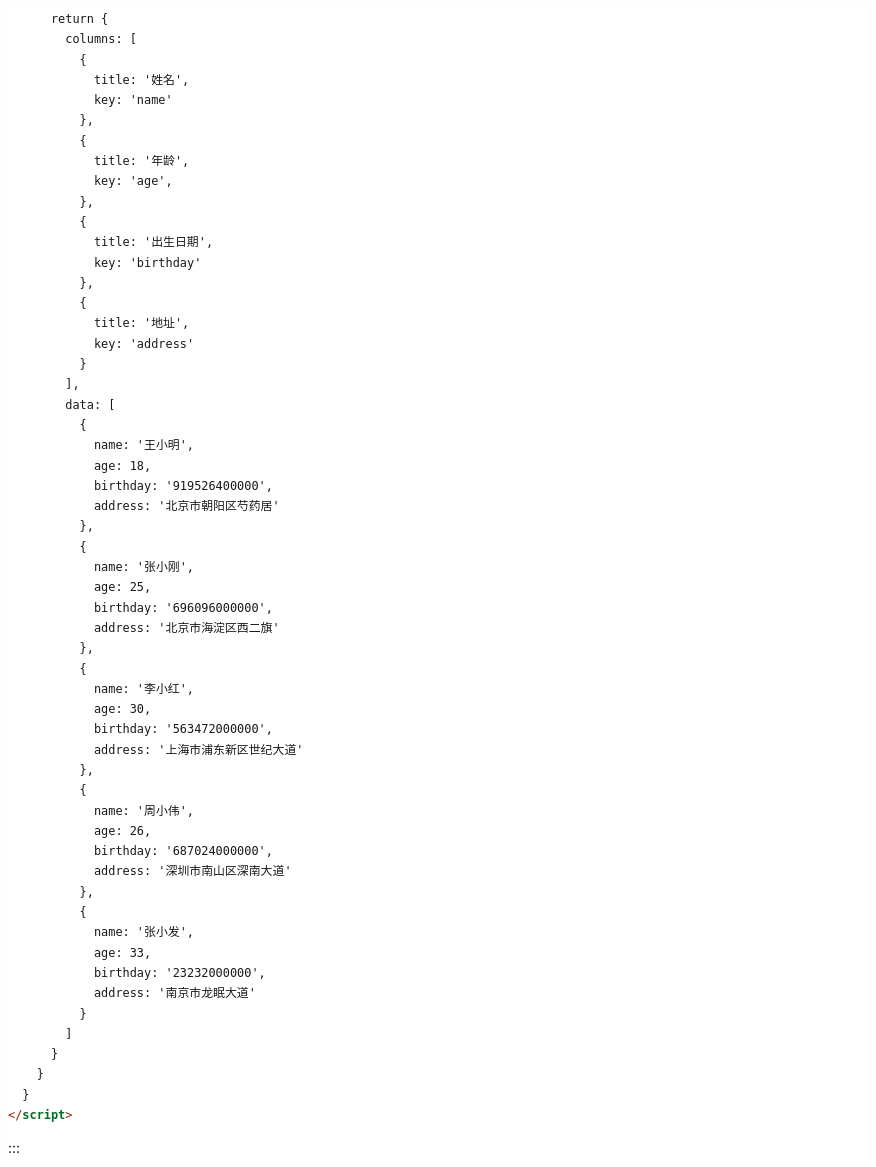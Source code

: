 ```html
      return {
        columns: [
          {
            title: '姓名',
            key: 'name'
          },
          {
            title: '年龄',
            key: 'age',
          },
          {
            title: '出生日期',
            key: 'birthday'
          },
          {
            title: '地址',
            key: 'address'
          }
        ],
        data: [
          {
            name: '王小明',
            age: 18,
            birthday: '919526400000',
            address: '北京市朝阳区芍药居'
          },
          {
            name: '张小刚',
            age: 25,
            birthday: '696096000000',
            address: '北京市海淀区西二旗'
          },
          {
            name: '李小红',
            age: 30,
            birthday: '563472000000',
            address: '上海市浦东新区世纪大道'
          },
          {
            name: '周小伟',
            age: 26,
            birthday: '687024000000',
            address: '深圳市南山区深南大道'
          },
          {
            name: '张小发',
            age: 33,
            birthday: '23232000000',
            address: '南京市龙眠大道'
          }
        ]
      }
    }
  }
</script>
```
:::
